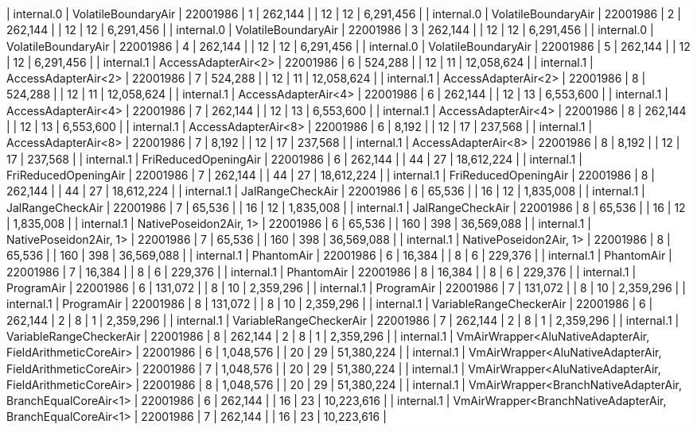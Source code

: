 | internal.0 | VolatileBoundaryAir | 22001986 | 1 | 262,144 |  | 12 | 12 | 6,291,456 | 
| internal.0 | VolatileBoundaryAir | 22001986 | 2 | 262,144 |  | 12 | 12 | 6,291,456 | 
| internal.0 | VolatileBoundaryAir | 22001986 | 3 | 262,144 |  | 12 | 12 | 6,291,456 | 
| internal.0 | VolatileBoundaryAir | 22001986 | 4 | 262,144 |  | 12 | 12 | 6,291,456 | 
| internal.0 | VolatileBoundaryAir | 22001986 | 5 | 262,144 |  | 12 | 12 | 6,291,456 | 
| internal.1 | AccessAdapterAir<2> | 22001986 | 6 | 524,288 |  | 12 | 11 | 12,058,624 | 
| internal.1 | AccessAdapterAir<2> | 22001986 | 7 | 524,288 |  | 12 | 11 | 12,058,624 | 
| internal.1 | AccessAdapterAir<2> | 22001986 | 8 | 524,288 |  | 12 | 11 | 12,058,624 | 
| internal.1 | AccessAdapterAir<4> | 22001986 | 6 | 262,144 |  | 12 | 13 | 6,553,600 | 
| internal.1 | AccessAdapterAir<4> | 22001986 | 7 | 262,144 |  | 12 | 13 | 6,553,600 | 
| internal.1 | AccessAdapterAir<4> | 22001986 | 8 | 262,144 |  | 12 | 13 | 6,553,600 | 
| internal.1 | AccessAdapterAir<8> | 22001986 | 6 | 8,192 |  | 12 | 17 | 237,568 | 
| internal.1 | AccessAdapterAir<8> | 22001986 | 7 | 8,192 |  | 12 | 17 | 237,568 | 
| internal.1 | AccessAdapterAir<8> | 22001986 | 8 | 8,192 |  | 12 | 17 | 237,568 | 
| internal.1 | FriReducedOpeningAir | 22001986 | 6 | 262,144 |  | 44 | 27 | 18,612,224 | 
| internal.1 | FriReducedOpeningAir | 22001986 | 7 | 262,144 |  | 44 | 27 | 18,612,224 | 
| internal.1 | FriReducedOpeningAir | 22001986 | 8 | 262,144 |  | 44 | 27 | 18,612,224 | 
| internal.1 | JalRangeCheckAir | 22001986 | 6 | 65,536 |  | 16 | 12 | 1,835,008 | 
| internal.1 | JalRangeCheckAir | 22001986 | 7 | 65,536 |  | 16 | 12 | 1,835,008 | 
| internal.1 | JalRangeCheckAir | 22001986 | 8 | 65,536 |  | 16 | 12 | 1,835,008 | 
| internal.1 | NativePoseidon2Air<BabyBearParameters>, 1> | 22001986 | 6 | 65,536 |  | 160 | 398 | 36,569,088 | 
| internal.1 | NativePoseidon2Air<BabyBearParameters>, 1> | 22001986 | 7 | 65,536 |  | 160 | 398 | 36,569,088 | 
| internal.1 | NativePoseidon2Air<BabyBearParameters>, 1> | 22001986 | 8 | 65,536 |  | 160 | 398 | 36,569,088 | 
| internal.1 | PhantomAir | 22001986 | 6 | 16,384 |  | 8 | 6 | 229,376 | 
| internal.1 | PhantomAir | 22001986 | 7 | 16,384 |  | 8 | 6 | 229,376 | 
| internal.1 | PhantomAir | 22001986 | 8 | 16,384 |  | 8 | 6 | 229,376 | 
| internal.1 | ProgramAir | 22001986 | 6 | 131,072 |  | 8 | 10 | 2,359,296 | 
| internal.1 | ProgramAir | 22001986 | 7 | 131,072 |  | 8 | 10 | 2,359,296 | 
| internal.1 | ProgramAir | 22001986 | 8 | 131,072 |  | 8 | 10 | 2,359,296 | 
| internal.1 | VariableRangeCheckerAir | 22001986 | 6 | 262,144 | 2 | 8 | 1 | 2,359,296 | 
| internal.1 | VariableRangeCheckerAir | 22001986 | 7 | 262,144 | 2 | 8 | 1 | 2,359,296 | 
| internal.1 | VariableRangeCheckerAir | 22001986 | 8 | 262,144 | 2 | 8 | 1 | 2,359,296 | 
| internal.1 | VmAirWrapper<AluNativeAdapterAir, FieldArithmeticCoreAir> | 22001986 | 6 | 1,048,576 |  | 20 | 29 | 51,380,224 | 
| internal.1 | VmAirWrapper<AluNativeAdapterAir, FieldArithmeticCoreAir> | 22001986 | 7 | 1,048,576 |  | 20 | 29 | 51,380,224 | 
| internal.1 | VmAirWrapper<AluNativeAdapterAir, FieldArithmeticCoreAir> | 22001986 | 8 | 1,048,576 |  | 20 | 29 | 51,380,224 | 
| internal.1 | VmAirWrapper<BranchNativeAdapterAir, BranchEqualCoreAir<1> | 22001986 | 6 | 262,144 |  | 16 | 23 | 10,223,616 | 
| internal.1 | VmAirWrapper<BranchNativeAdapterAir, BranchEqualCoreAir<1> | 22001986 | 7 | 262,144 |  | 16 | 23 | 10,223,616 | 